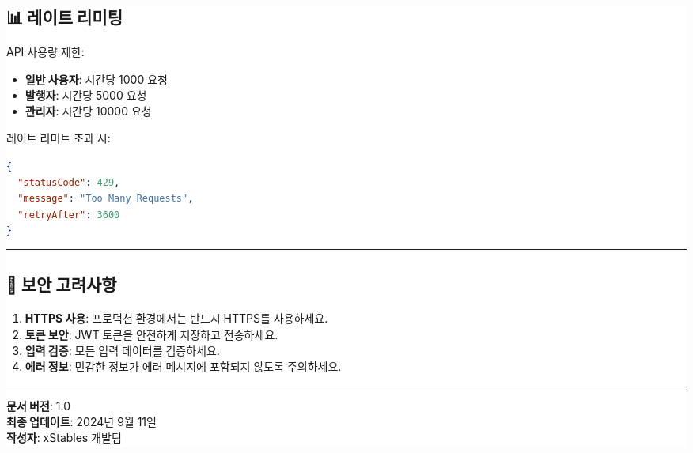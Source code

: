 
## 📊 레이트 리미팅

API 사용량 제한:

- **일반 사용자**: 시간당 1000 요청
- **발행자**: 시간당 5000 요청
- **관리자**: 시간당 10000 요청

레이트 리미트 초과 시:
```json
{
  "statusCode": 429,
  "message": "Too Many Requests",
  "retryAfter": 3600
}
```

---

## 🔐 보안 고려사항

1. **HTTPS 사용**: 프로덕션 환경에서는 반드시 HTTPS를 사용하세요.
2. **토큰 보안**: JWT 토큰을 안전하게 저장하고 전송하세요.
3. **입력 검증**: 모든 입력 데이터를 검증하세요.
4. **에러 정보**: 민감한 정보가 에러 메시지에 포함되지 않도록 주의하세요.

---

**문서 버전**: 1.0  
**최종 업데이트**: 2024년 9월 11일  
**작성자**: xStables 개발팀